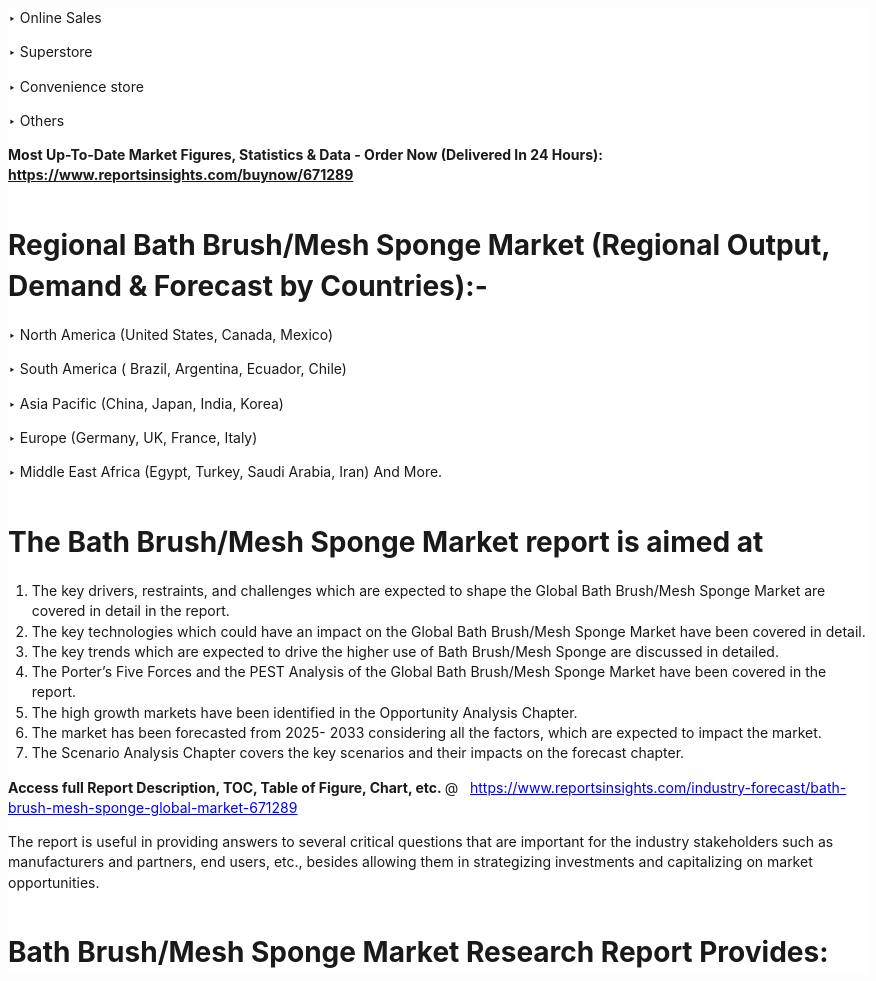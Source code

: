 ‣ Online Sales

‣ Superstore

‣ Convenience store

‣ Others

<strong>Most Up-To-Date Market Figures, Statistics & Data - Order Now (Delivered In 24 Hours): <a href=https://www.reportsinsights.com/buynow/671289>https://www.reportsinsights.com/buynow/671289</a></strong>

# <strong>Regional Bath Brush/Mesh Sponge Market (Regional Output, Demand &amp; Forecast by Countries):-</strong>

‣ North America (United States, Canada, Mexico)

‣ South America ( Brazil, Argentina, Ecuador, Chile)

‣ Asia Pacific (China, Japan, India, Korea)

‣ Europe (Germany, UK, France, Italy)

‣ Middle East Africa (Egypt, Turkey, Saudi Arabia, Iran) And More.

# <strong>The Bath Brush/Mesh Sponge Market report is aimed at</strong>
<ol>
  <li>The key drivers, restraints, and challenges which are expected to shape the Global Bath Brush/Mesh Sponge Market are covered in detail in the report.</li>
  <li>The key technologies which could have an impact on the Global Bath Brush/Mesh Sponge Market have been covered in detail.</li>
  <li>The key trends which are expected to drive the higher use of Bath Brush/Mesh Sponge are discussed in detailed.</li>
  <li>The Porter’s Five Forces and the PEST Analysis of the Global Bath Brush/Mesh Sponge Market have been covered in the report.</li>
  <li>The high growth markets have been identified in the Opportunity Analysis Chapter.</li>
  <li>The market has been forecasted from 2025- 2033 considering all the factors, which are expected to impact the market.</li>
  <li>The Scenario Analysis Chapter covers the key scenarios and their impacts on the forecast chapter.</li>
</ol>
<strong>Access full Report Description, TOC, Table of Figure, Chart, etc. </strong>@   <a href=https://www.reportsinsights.com/industry-forecast/bath-brush-mesh-sponge-global-market-671289 style=color:#0000ff;>https://www.reportsinsights.com/industry-forecast/bath-brush-mesh-sponge-global-market-671289</a>

The report is useful in providing answers to several critical questions that are important for the industry stakeholders such as manufacturers and partners, end users, etc., besides allowing them in strategizing investments and capitalizing on market opportunities.

# <strong>Bath Brush/Mesh Sponge Market Research Report Provides:</strong>
